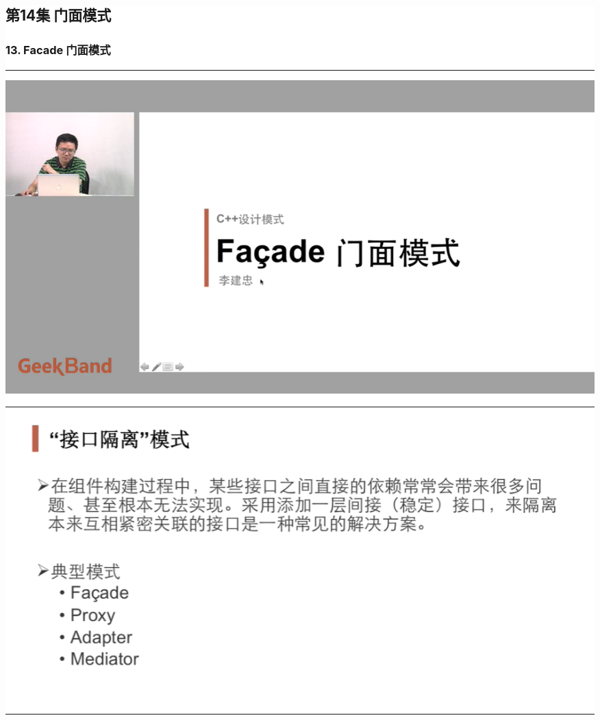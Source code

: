 

## 第14集 门面模式

### 13. Facade 门面模式

------

![image-20220109201312823](pics/image-20220109201312823.png)

---

![image-20220109201329512](pics/image-20220109201329512.png)

---